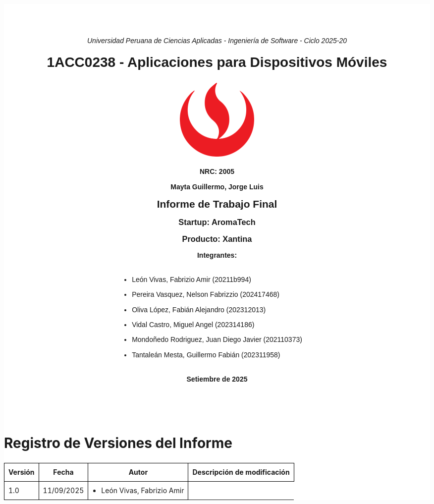 <div style="text-align: center; font-family: Arial, sans-serif; margin: 0; padding: 50px;">
	<p style="font-style: italic; font-size: 14px;">Universidad Peruana de Ciencias Aplicadas - Ingeniería de Software - Ciclo 2025-20</p>
	<h1 style="margin: 10px 0; border-bottom: none;">1ACC0238 - Aplicaciones para Dispositivos Móviles</h1>
	<img src="./img/upc_logo.png" alt="Logo" style="width: 150px; display: block; margin: 20px auto;">
	<h4 style="margin: 10px 0; border-bottom: none;">NRC: 2005</h4>
	<h4 style="margin: 10px 0; border-bottom: none;">Mayta Guillermo, Jorge Luis</h4>
	<h2 style="margin: 10px 0; border-bottom: none;">Informe de Trabajo Final</h2>
	<h3 style="margin: 10px 0; border-bottom: none;">Startup: AromaTech</h3>
	<h3 style="margin: 10px 0; border-bottom: none;">Producto: Xantina</h3>
	<h4 style="margin: 10px 0; border-bottom: none;">Integrantes:</h4>
	<ul style="display: inline-block; text-align: left; padding: 0;">
		<li style="padding: 5px 0;">León Vivas, Fabrizio Amir (20211b994)</li>
		<li style="padding: 5px 0;">Pereira Vasquez, Nelson Fabrizzio (202417468)</li>
		<li style="padding: 5px 0;">Oliva López, Fabián Alejandro (202312013)</li>
		<li style="padding: 5px 0;">Vidal Castro, Miguel Angel (202314186)</li>
		<li style="padding: 5px 0;">Mondoñedo Rodriguez, Juan Diego Javier (202110373)</li>
		<li style="padding: 5px 0;">Tantaleán Mesta, Guillermo Fabián (202311958)</li>
	</ul>
	<h4 style="margin: 10px 0; border-bottom: none;">Setiembre de 2025</h4>
</div>

<div style="page-break-before: always;"></div>


# Registro de Versiones del Informe

<table style="border-collapse: collapse; width: 100%; text-align: left;">
  <thead>
    <tr>
      <th style="border: 1px solid black; padding: 8px; font-weight: bold; text-align: center;">Versión</th>
      <th style="border: 1px solid black; padding: 8px; font-weight: bold; text-align: center;">Fecha</th>
      <th style="border: 1px solid black; padding: 8px; font-weight: bold; text-align: center;">Autor</th>
      <th style="border: 1px solid black; padding: 8px; font-weight: bold;">Descripción de modificación</th>
    </tr>
  </thead>
  <tbody>
    <tr>
      <td style="border: 1px solid black; padding: 8px;">1.0</td>
      <td style="border: 1px solid black; padding: 8px;">11/09/2025</td>
      <td style="border: 1px solid black; padding: 8px;">
        <ul style="margin: 0; padding-left: 18px;">
          <li>León Vivas, Fabrizio Amir</li>